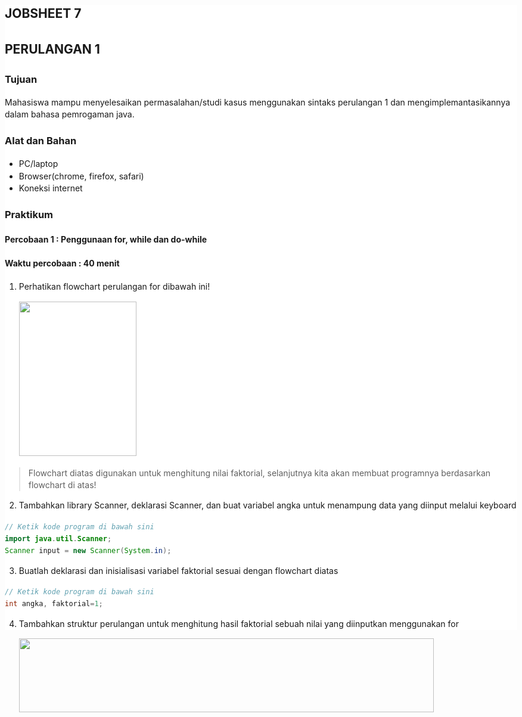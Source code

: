 ## JOBSHEET 7

## PERULANGAN 1

### Tujuan

Mahasiswa mampu menyelesaikan permasalahan/studi kasus menggunakan sintaks perulangan 1 dan mengimplemantasikannya dalam bahasa pemrogaman java.

### Alat dan Bahan
+ PC/laptop
+ Browser(chrome, firefox, safari)
+ Koneksi internet

### Praktikum

#### Percobaan 1 : Penggunaan for, while dan do-while

#### Waktu percobaan : 40 menit

1. Perhatikan flowchart perulangan for dibawah ini!

    <p align="left">
    <img width="197" height="259" src="images/flowchartFaktorial.png">
    </p>
    

> Flowchart diatas digunakan untuk menghitung nilai faktorial, selanjutnya kita akan membuat programnya berdasarkan
> flowchart di atas!

2. Tambahkan library Scanner, deklarasi Scanner, dan buat variabel angka untuk menampung data yang diinput melalui keyboard




```Java
// Ketik kode program di bawah sini
import java.util.Scanner;
Scanner input = new Scanner(System.in);
```

3. Buatlah deklarasi dan inisialisasi variabel faktorial sesuai dengan flowchart diatas


```Java
// Ketik kode program di bawah sini
int angka, faktorial=1;
```

4. Tambahkan struktur perulangan untuk menghitung hasil faktorial sebuah nilai yang diinputkan menggunakan for
    
    <p align="left">
    <img width="696" height="124" src="images/for.jpg" align="left">
    </p>
